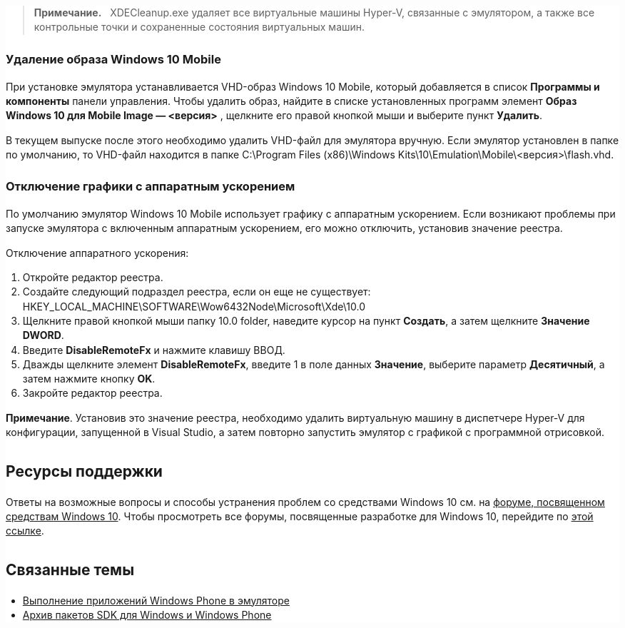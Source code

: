 > **Примечание.**   XDECleanup.exe удаляет все виртуальные машины Hyper-V, связанные с эмулятором, а также все контрольные точки и сохраненные состояния виртуальных машин.

### <a name="uninstall-windows-10-for-mobile-image"></a>Удаление образа Windows 10 Mobile

При установке эмулятора устанавливается VHD-образ Windows 10 Mobile, который добавляется в список **Программы и компоненты** панели управления. Чтобы удалить образ, найдите в списке установленных программ элемент **Образ Windows 10 для Mobile Image — \<версия\>** , щелкните его правой кнопкой мыши и выберите пункт **Удалить**.

В текущем выпуске после этого необходимо удалить VHD-файл для эмулятора вручную. Если эмулятор установлен в папке по умолчанию, то VHD-файл находится в папке C:\\Program Files (x86)\\Windows Kits\\10\\Emulation\\Mobile\\\<версия\>\\flash.vhd.

### <a name="how-to-disable-hardware-accelerated-graphics"></a>Отключение графики с аппаратным ускорением

По умолчанию эмулятор Windows 10 Mobile использует графику с аппаратным ускорением. Если возникают проблемы при запуске эмулятора с включенным аппаратным ускорением, его можно отключить, установив значение реестра.

Отключение аппаратного ускорения:

1. Откройте редактор реестра.
2. Создайте следующий подраздел реестра, если он еще не существует: HKEY_LOCAL_MACHINE\SOFTWARE\Wow6432Node\Microsoft\Xde\10.0
3. Щелкните правой кнопкой мыши папку 10.0 folder, наведите курсор на пункт **Создать**, а затем щелкните **Значение DWORD**.
4. Введите **DisableRemoteFx** и нажмите клавишу ВВОД.
5. Дважды щелкните элемент **DisableRemoteFx**, введите 1 в поле данных **Значение**, выберите параметр **Десятичный**, а затем нажмите кнопку **OK**.
6. Закройте редактор реестра.

**Примечание**. Установив это значение реестра, необходимо удалить виртуальную машину в диспетчере Hyper-V для конфигурации, запущенной в Visual Studio, а затем повторно запустить эмулятор с графикой с программной отрисовкой.

## <a name="support-resources"></a>Ресурсы поддержки

Ответы на возможные вопросы и способы устранения проблем со средствами Windows 10 см. на [форуме, посвященном средствам Windows 10](https://social.msdn.microsoft.com/Forums/en-US/home?forum=Win10SDKToolsIssues). Чтобы просмотреть все форумы, посвященные разработке для Windows 10, перейдите по [этой ссылке](https://social.msdn.microsoft.com/Forums/windowsapps/en-US/home?forum=wpdevelop).

## <a name="related-topics"></a>Связанные темы

* [Выполнение приложений Windows Phone в эмуляторе](https://docs.microsoft.com/visualstudio/debugger/run-windows-phone-apps-in-the-emulator?view=vs-2015)
* [Архив пакетов SDK для Windows и Windows Phone](https://developer.microsoft.com/windows/downloads/sdk-archive)
 

